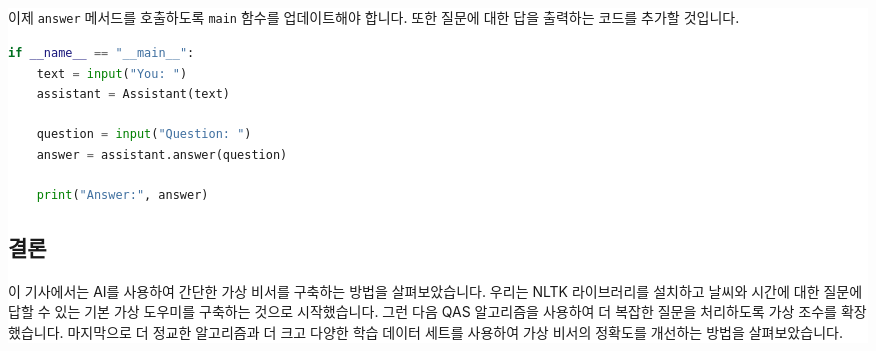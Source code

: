 이제 `answer` 메서드를 호출하도록 `main` 함수를 업데이트해야 합니다. 또한 질문에 대한 답을 출력하는 코드를 추가할 것입니다.

```python
if __name__ == "__main__":
    text = input("You: ")
    assistant = Assistant(text)
    
    question = input("Question: ")
    answer = assistant.answer(question)
    
    print("Answer:", answer)
```

## 결론

이 기사에서는 AI를 사용하여 간단한 가상 비서를 구축하는 방법을 살펴보았습니다. 우리는 NLTK 라이브러리를 설치하고 날씨와 시간에 대한 질문에 답할 수 있는 기본 가상 도우미를 구축하는 것으로 시작했습니다. 그런 다음 QAS 알고리즘을 사용하여 더 복잡한 질문을 처리하도록 가상 조수를 확장했습니다. 마지막으로 더 정교한 알고리즘과 더 크고 다양한 학습 데이터 세트를 사용하여 가상 비서의 정확도를 개선하는 방법을 살펴보았습니다.